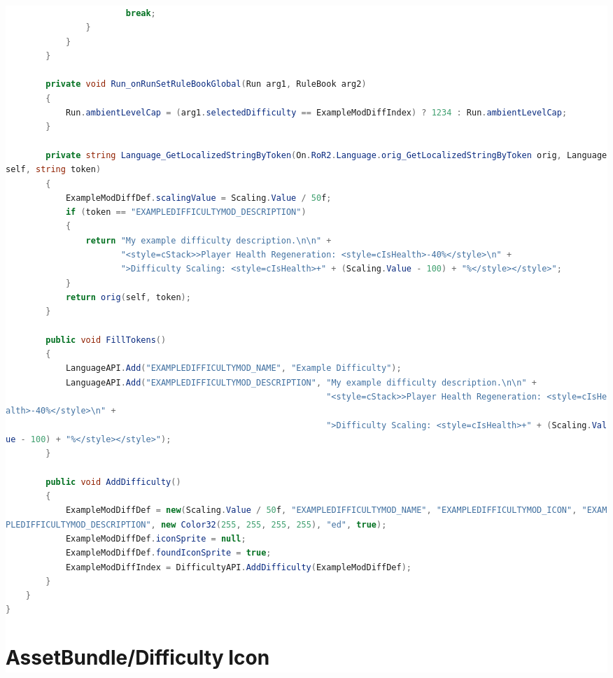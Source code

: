 ```csharp
                        break;
                }
            }
        }

        private void Run_onRunSetRuleBookGlobal(Run arg1, RuleBook arg2)
        {
            Run.ambientLevelCap = (arg1.selectedDifficulty == ExampleModDiffIndex) ? 1234 : Run.ambientLevelCap;
        }

        private string Language_GetLocalizedStringByToken(On.RoR2.Language.orig_GetLocalizedStringByToken orig, Language self, string token)
        {
            ExampleModDiffDef.scalingValue = Scaling.Value / 50f;
            if (token == "EXAMPLEDIFFICULTYMOD_DESCRIPTION")
            {
                return "My example difficulty description.\n\n" +
                       "<style=cStack>>Player Health Regeneration: <style=cIsHealth>-40%</style>\n" +
                       ">Difficulty Scaling: <style=cIsHealth>+" + (Scaling.Value - 100) + "%</style></style>";
            }
            return orig(self, token);
        }

        public void FillTokens()
        {
            LanguageAPI.Add("EXAMPLEDIFFICULTYMOD_NAME", "Example Difficulty");
            LanguageAPI.Add("EXAMPLEDIFFICULTYMOD_DESCRIPTION", "My example difficulty description.\n\n" +
                                                                "<style=cStack>>Player Health Regeneration: <style=cIsHealth>-40%</style>\n" +
                                                                ">Difficulty Scaling: <style=cIsHealth>+" + (Scaling.Value - 100) + "%</style></style>");
        }

        public void AddDifficulty()
        {
            ExampleModDiffDef = new(Scaling.Value / 50f, "EXAMPLEDIFFICULTYMOD_NAME", "EXAMPLEDIFFICULTYMOD_ICON", "EXAMPLEDIFFICULTYMOD_DESCRIPTION", new Color32(255, 255, 255, 255), "ed", true);
            ExampleModDiffDef.iconSprite = null;
            ExampleModDiffDef.foundIconSprite = true;
            ExampleModDiffIndex = DifficultyAPI.AddDifficulty(ExampleModDiffDef);
        }
    }
}
```

# AssetBundle/Difficulty Icon
